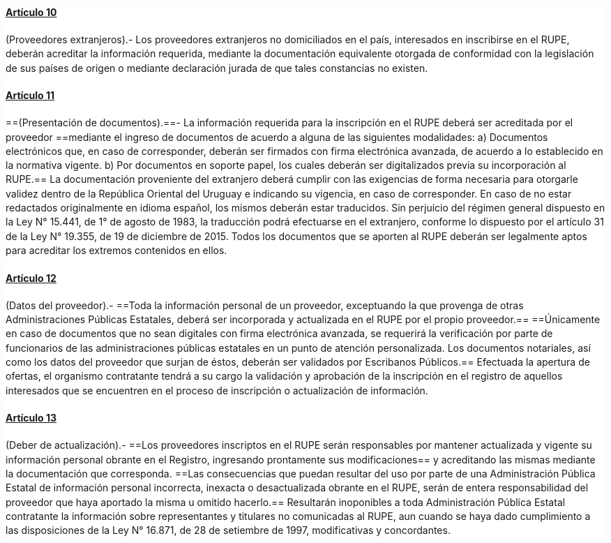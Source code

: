 #### [Artículo 10](https://www.impo.com.uy/bases/decretos/202-2024/10)

   (Proveedores extranjeros).- Los proveedores extranjeros no domiciliados en el país, interesados en inscribirse en el RUPE, deberán acreditar la información requerida, mediante la documentación equivalente otorgada de conformidad con la legislación de sus países de origen o mediante declaración jurada de que tales constancias no existen.

#### [Artículo 11](https://www.impo.com.uy/bases/decretos/202-2024/11)

   ==(Presentación de documentos).==- La información requerida para la inscripción en el RUPE deberá ser acreditada por el proveedor ==mediante el ingreso de documentos de acuerdo a alguna de las siguientes modalidades:
a) Documentos electrónicos que, en caso de corresponder, deberán ser
   firmados con firma electrónica avanzada, de acuerdo a lo establecido
   en la normativa vigente.
b) Por documentos en soporte papel, los cuales deberán ser digitalizados
   previa su incorporación al RUPE.==
   La documentación proveniente del extranjero deberá cumplir con las exigencias de forma necesaria para otorgarle validez dentro de la República Oriental del Uruguay e indicando su vigencia, en caso de corresponder.
   En caso de no estar redactados originalmente en idioma español, los mismos deberán estar traducidos. Sin perjuicio del régimen general dispuesto en la Ley N° 15.441, de 1° de agosto de 1983, la traducción podrá efectuarse en el extranjero, conforme lo dispuesto por el artículo 31 de la Ley N° 19.355, de 19 de diciembre de 2015.
   Todos los documentos que se aporten al RUPE deberán ser legalmente aptos para acreditar los extremos contenidos en ellos.

#### [Artículo 12](https://www.impo.com.uy/bases/decretos/202-2024/12)

   (Datos del proveedor).- ==Toda la información personal de un proveedor, exceptuando la que provenga de otras Administraciones Públicas Estatales, deberá ser incorporada y actualizada en el RUPE por el propio proveedor.==
   ==Únicamente en caso de documentos que no sean digitales con firma electrónica avanzada, se requerirá la verificación por parte de funcionarios de las administraciones públicas estatales en un punto de atención personalizada.
   Los documentos notariales, así como los datos del proveedor que surjan de éstos, deberán ser validados por Escribanos Públicos.==
   Efectuada la apertura de ofertas, el organismo contratante tendrá a su cargo la validación y aprobación de la inscripción en el registro de aquellos interesados que se encuentren en el proceso de inscripción o actualización de información.

#### [Artículo 13](https://www.impo.com.uy/bases/decretos/202-2024/13)

   (Deber de actualización).- ==Los proveedores inscriptos en el RUPE serán responsables por mantener actualizada y vigente su información personal obrante en el Registro, ingresando prontamente sus modificaciones== y acreditando las mismas mediante la documentación que corresponda. ==Las consecuencias que puedan resultar del uso por parte de una Administración Pública Estatal de información personal incorrecta, inexacta o desactualizada obrante en el RUPE, serán de entera responsabilidad del proveedor que haya aportado la misma u omitido hacerlo.==
   Resultarán inoponibles a toda Administración Pública Estatal contratante la información sobre representantes y titulares no comunicadas al RUPE, aun cuando se haya dado cumplimiento a las disposiciones de la Ley N° 16.871, de 28 de setiembre de 1997, modificativas y concordantes.
